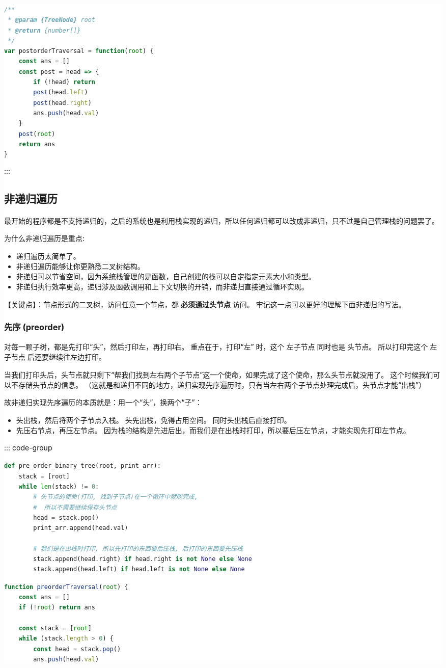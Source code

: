 ```js [后序]
/**
 * @param {TreeNode} root
 * @return {number[]}
 */
var postorderTraversal = function(root) {
    const ans = []
    const post = head => {
        if (!head) return
        post(head.left)
        post(head.right)
        ans.push(head.val)
    }
    post(root)
    return ans
}
```
:::

## 非递归遍历

最开始的程序都是不支持递归的，之后的系统也是利用栈实现的递归，所以任何递归都可以改成非递归，只不过是自己管理栈的问题罢了。

为什么非递归遍历是重点:
- 递归遍历太简单了。
- 非递归遍历能够让你更熟悉二叉树结构。
- 非递归可以节省空间，因为系统栈管理的是函数，自己创建的栈可以自定指定元素大小和类型。
- 非递归执行效率更高，递归涉及函数调用和上下文切换的开销，而非递归直接通过循环实现。

【关键点】：节点形式的二叉树，访问任意一个节点，都 **必须通过头节点** 访问。 牢记这一点可以更好的理解下面非递归的写法。

### 先序 (preorder)

对每一颗子树，都是先打印“头”，然后打印左，再打印右。
重点在于，打印“左” 时，这个 左子节点 同时也是 头节点。 所以打印完这个 左子节点 后还要继续往左边打印。

当我们打印头后，头节点就只剩下“帮我们找到左右两个子节点”这一个使命，如果完成了这个使命，那么头节点就没用了。
这个时候我们可以不存储头节点的信息。
（这就是和递归不同的地方，递归实现先序遍历时，只有当左右两个子节点处理完成后，头节点才能“出栈”）

故非递归实现先序遍历的本质就是：用一个“头”，换两个“子”：
- 头出栈，然后将两个子节点入栈。 头先出栈，免得占用空间。 同时头出栈后直接打印。
- 先压右节点，再压左节点。 因为栈的结构是先进后出，而我们是在出栈时打印，所以要后压左节点，才能实现先打印左节点。

::: code-group
```py
def pre_order_binary_tree(root, print_arr):
    stack = [root]
    while len(stack) != 0:
        # 头节点的使命(打印, 找到子节点)在一个循环中就能完成,
        #  所以不需要继续保存头节点
        head = stack.pop()
        print_arr.append(head.val)

        # 我们是在出栈时打印, 所以先打印的东西要后压栈, 后打印的东西要先压栈
        stack.append(head.right) if head.right is not None else None
        stack.append(head.left) if head.left is not None else None
```
```js
function preorderTraversal(root) {
    const ans = []
    if (!root) return ans

    const stack = [root]
    while (stack.length > 0) {
        const head = stack.pop()
        ans.push(head.val)
```